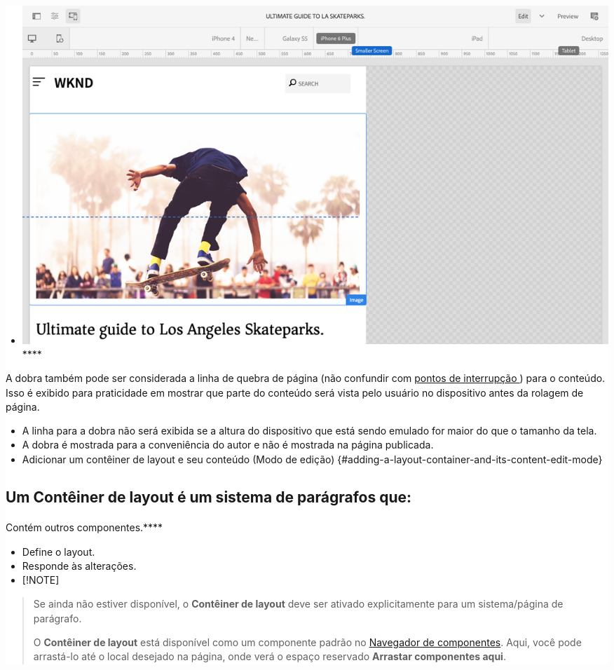    * ![A dobra](/help/sites-cloud/authoring/assets/responsive-layout-fold.png)****

   A dobra também pode ser considerada a linha de quebra de página (não confundir com [pontos de interrupção ](#layout-definitions-device-emulation-and-breakpoints)) para o conteúdo. Isso é exibido para praticidade em mostrar que parte do conteúdo será vista pelo usuário no dispositivo antes da rolagem de página.

   * A linha para a dobra não será exibida se a altura do dispositivo que está sendo emulado for maior do que o tamanho da tela.[](#layout-definitions-device-emulation-and-breakpoints)
   * A dobra é mostrada para a conveniência do autor e não é mostrada na página publicada.
   * Adicionar um contêiner de layout e seu conteúdo (Modo de edição) {#adding-a-layout-container-and-its-content-edit-mode}


## Um **Contêiner de layout** é um sistema de parágrafos que:

Contém outros componentes.****

* Define o layout.
* Responde às alterações.
* [!NOTE]

>Se ainda não estiver disponível, o **Contêiner de layout** deve ser ativado explicitamente para um sistema/página de parágrafo. 
>
>O **Contêiner de layout** está disponível como um componente padrão no [Navegador de componentes](/help/sites-cloud/authoring/fundamentals/environment-tools.md#components-browser). Aqui, você pode arrastá-lo até o local desejado na página, onde verá o espaço reservado **Arrastar componentes aqui**.
